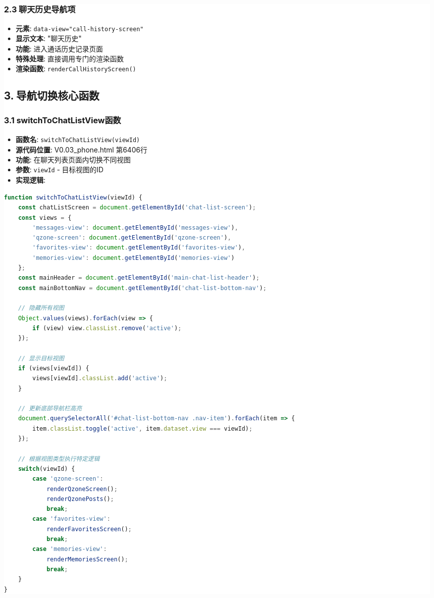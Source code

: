### 2.3 聊天历史导航项
- **元素**: `data-view="call-history-screen"`
- **显示文本**: "聊天历史"
- **功能**: 进入通话历史记录页面
- **特殊处理**: 直接调用专门的渲染函数
- **渲染函数**: `renderCallHistoryScreen()`

## 3. 导航切换核心函数

### 3.1 switchToChatListView函数
- **函数名**: `switchToChatListView(viewId)`
- **源代码位置**: V0.03_phone.html 第6406行
- **功能**: 在聊天列表页面内切换不同视图
- **参数**: `viewId` - 目标视图的ID
- **实现逻辑**:
```javascript
function switchToChatListView(viewId) {
    const chatListScreen = document.getElementById('chat-list-screen');
    const views = {
        'messages-view': document.getElementById('messages-view'),
        'qzone-screen': document.getElementById('qzone-screen'),
        'favorites-view': document.getElementById('favorites-view'),
        'memories-view': document.getElementById('memories-view')
    };
    const mainHeader = document.getElementById('main-chat-list-header');
    const mainBottomNav = document.getElementById('chat-list-bottom-nav');

    // 隐藏所有视图
    Object.values(views).forEach(view => {
        if (view) view.classList.remove('active');
    });

    // 显示目标视图
    if (views[viewId]) {
        views[viewId].classList.add('active');
    }

    // 更新底部导航栏高亮
    document.querySelectorAll('#chat-list-bottom-nav .nav-item').forEach(item => {
        item.classList.toggle('active', item.dataset.view === viewId);
    });

    // 根据视图类型执行特定逻辑
    switch(viewId) {
        case 'qzone-screen':
            renderQzoneScreen();
            renderQzonePosts();
            break;
        case 'favorites-view':
            renderFavoritesScreen();
            break;
        case 'memories-view':
            renderMemoriesScreen();
            break;
    }
}
```

